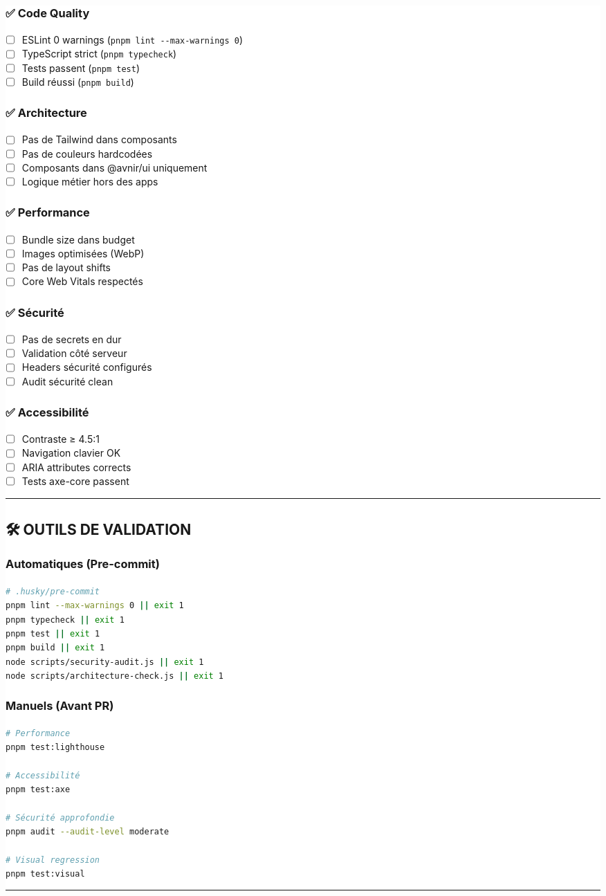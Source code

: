 ### ✅ Code Quality
- [ ] ESLint 0 warnings (`pnpm lint --max-warnings 0`)
- [ ] TypeScript strict (`pnpm typecheck`)
- [ ] Tests passent (`pnpm test`)
- [ ] Build réussi (`pnpm build`)

### ✅ Architecture
- [ ] Pas de Tailwind dans composants
- [ ] Pas de couleurs hardcodées
- [ ] Composants dans @avnir/ui uniquement
- [ ] Logique métier hors des apps

### ✅ Performance
- [ ] Bundle size dans budget
- [ ] Images optimisées (WebP)
- [ ] Pas de layout shifts
- [ ] Core Web Vitals respectés

### ✅ Sécurité
- [ ] Pas de secrets en dur
- [ ] Validation côté serveur
- [ ] Headers sécurité configurés
- [ ] Audit sécurité clean

### ✅ Accessibilité
- [ ] Contraste ≥ 4.5:1
- [ ] Navigation clavier OK
- [ ] ARIA attributes corrects
- [ ] Tests axe-core passent

---

## 🛠️ OUTILS DE VALIDATION

### Automatiques (Pre-commit)
```bash
# .husky/pre-commit
pnpm lint --max-warnings 0 || exit 1
pnpm typecheck || exit 1
pnpm test || exit 1
pnpm build || exit 1
node scripts/security-audit.js || exit 1
node scripts/architecture-check.js || exit 1
```

### Manuels (Avant PR)
```bash
# Performance
pnpm test:lighthouse

# Accessibilité  
pnpm test:axe

# Sécurité approfondie
pnpm audit --audit-level moderate

# Visual regression
pnpm test:visual
```

---